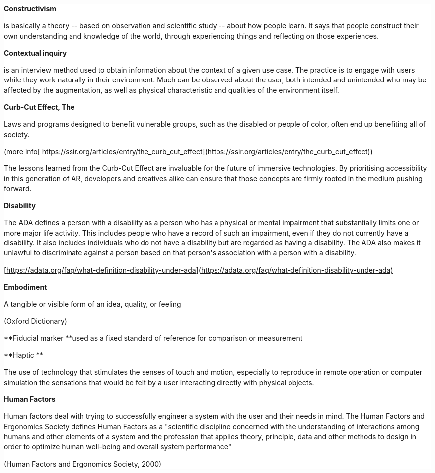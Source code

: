 **Constructivism**

is basically a theory -- based on observation and scientific study -- about how people learn. It says that people construct their own understanding and knowledge of the world, through experiencing things and reflecting on those experiences.

**Contextual inquiry** 

is an interview method used to obtain information about the context of a given use case. The practice is to engage with users while they work naturally in their environment. Much can be observed about the user, both intended and unintended who may be affected by the augmentation, as well as physical characteristic and qualities of the environment itself.  

**Curb-Cut Effect, The**

Laws and programs designed to benefit vulnerable groups, such as the disabled or people of color, often end up benefiting all of society.

(more info[ https://ssir.org/articles/entry/the_curb_cut_effect](https://ssir.org/articles/entry/the_curb_cut_effect))

The lessons learned from the Curb-Cut Effect are invaluable for the future of immersive technologies. By prioritising accessibility in this generation of AR, developers and creatives alike can ensure that those concepts are firmly rooted in the medium pushing forward.

**Disability**

The ADA defines a person with a disability as a person who has a physical or mental impairment that substantially limits one or more major life activity. This includes people who have a record of such an impairment, even if they do not currently have a disability. It also includes individuals who do not have a disability but are regarded as having a disability. The ADA also makes it unlawful to discriminate against a person based on that person's association with a person with a disability. 

[https://adata.org/faq/what-definition-disability-under-ada](https://adata.org/faq/what-definition-disability-under-ada)

**Embodiment**

A tangible or visible form of an idea, quality, or feeling

(Oxford Dictionary)

**Fiducial marker
**used as a fixed standard of reference for comparison or measurement

**Haptic **

The use of technology that stimulates the senses of touch and motion, especially to reproduce in remote operation or computer simulation the sensations that would be felt by a user interacting directly with physical objects.

**Human Factors**

Human factors deal with trying to successfully engineer a system with the user and their needs in mind. The Human Factors and Ergonomics Society defines Human Factors as a "scientific discipline concerned with the understanding of interactions among humans and other elements of a system and the profession that applies theory, principle, data and other methods to design in order to optimize human well-being and overall system performance" 

(Human Factors and Ergonomics Society, 2000) 
